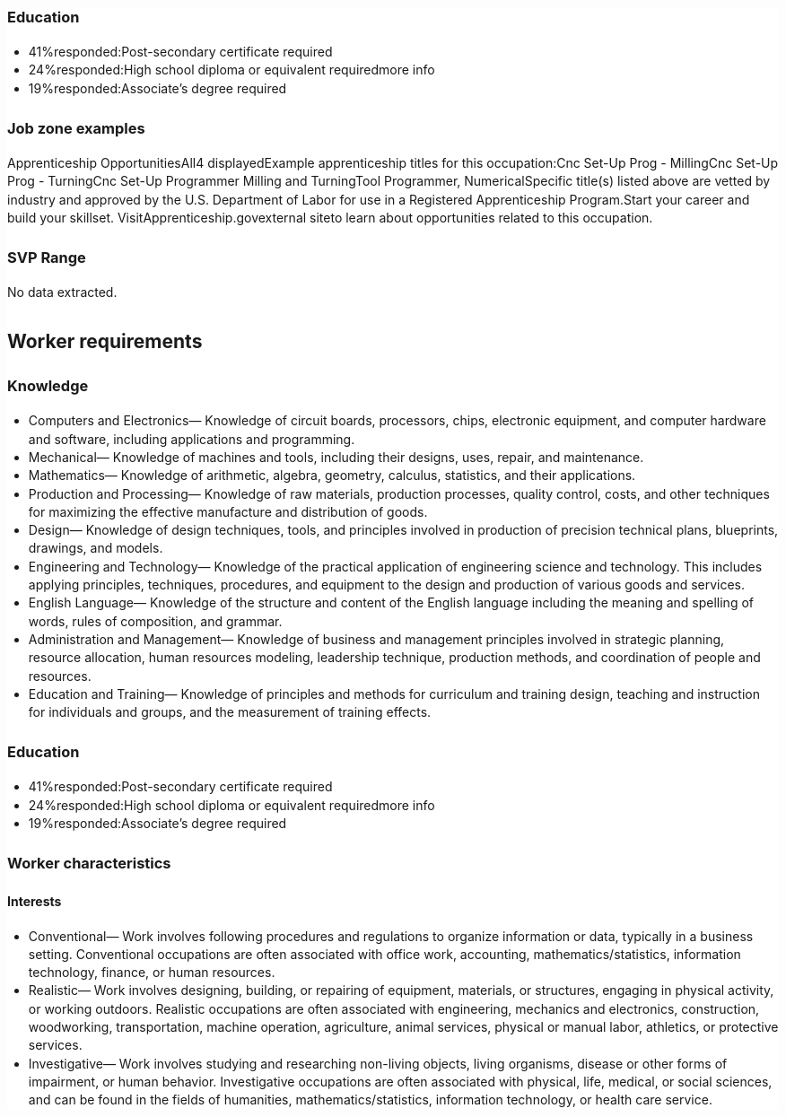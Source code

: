 ### Education
- 41%responded:Post-secondary certificate required
- 24%responded:High school diploma or equivalent requiredmore info
- 19%responded:Associate’s degree required

### Job zone examples
Apprenticeship OpportunitiesAll4 displayedExample apprenticeship titles for this occupation:Cnc Set-Up Prog - MillingCnc Set-Up Prog - TurningCnc Set-Up Programmer Milling and TurningTool Programmer, NumericalSpecific title(s) listed above are vetted by industry and approved by the U.S. Department of Labor for use in a Registered Apprenticeship Program.Start your career and build your skillset. VisitApprenticeship.govexternal siteto learn about opportunities related to this occupation.

### SVP Range
No data extracted.

## Worker requirements
### Knowledge
- Computers and Electronics— Knowledge of circuit boards, processors, chips, electronic equipment, and computer hardware and software, including applications and programming.
- Mechanical— Knowledge of machines and tools, including their designs, uses, repair, and maintenance.
- Mathematics— Knowledge of arithmetic, algebra, geometry, calculus, statistics, and their applications.
- Production and Processing— Knowledge of raw materials, production processes, quality control, costs, and other techniques for maximizing the effective manufacture and distribution of goods.
- Design— Knowledge of design techniques, tools, and principles involved in production of precision technical plans, blueprints, drawings, and models.
- Engineering and Technology— Knowledge of the practical application of engineering science and technology. This includes applying principles, techniques, procedures, and equipment to the design and production of various goods and services.
- English Language— Knowledge of the structure and content of the English language including the meaning and spelling of words, rules of composition, and grammar.
- Administration and Management— Knowledge of business and management principles involved in strategic planning, resource allocation, human resources modeling, leadership technique, production methods, and coordination of people and resources.
- Education and Training— Knowledge of principles and methods for curriculum and training design, teaching and instruction for individuals and groups, and the measurement of training effects.

### Education
- 41%responded:Post-secondary certificate required
- 24%responded:High school diploma or equivalent requiredmore info
- 19%responded:Associate’s degree required

### Worker characteristics
#### Interests
- Conventional— Work involves following procedures and regulations to organize information or data, typically in a business setting. Conventional occupations are often associated with office work, accounting, mathematics/statistics, information technology, finance, or human resources.
- Realistic— Work involves designing, building, or repairing of equipment, materials, or structures, engaging in physical activity, or working outdoors. Realistic occupations are often associated with engineering, mechanics and electronics, construction, woodworking, transportation, machine operation, agriculture, animal services, physical or manual labor, athletics, or protective services.
- Investigative— Work involves studying and researching non-living objects, living organisms, disease or other forms of impairment, or human behavior. Investigative occupations are often associated with physical, life, medical, or social sciences, and can be found in the fields of humanities, mathematics/statistics, information technology, or health care service.
